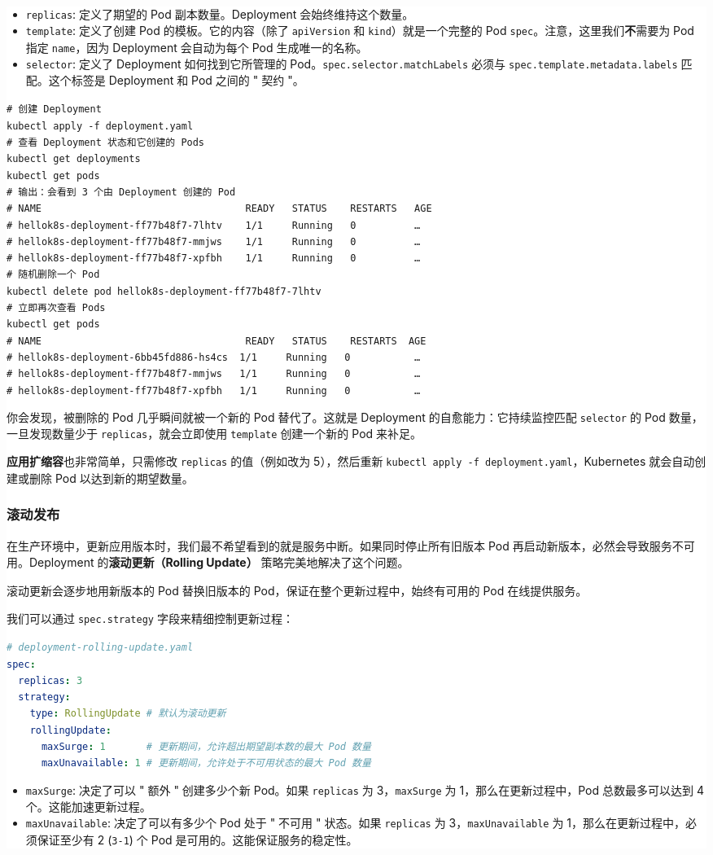 - `replicas`: 定义了期望的 Pod 副本数量。Deployment 会始终维持这个数量。
- `template`: 定义了创建 Pod 的模板。它的内容（除了 `apiVersion` 和 `kind`）就是一个完整的 Pod `spec`。注意，这里我们**不**需要为 Pod 指定 `name`，因为 Deployment 会自动为每个 Pod 生成唯一的名称。
- `selector`: 定义了 Deployment 如何找到它所管理的 Pod。`spec.selector.matchLabels` 必须与 `spec.template.metadata.labels` 匹配。这个标签是 Deployment 和 Pod 之间的 " 契约 "。

```shell
# 创建 Deployment
kubectl apply -f deployment.yaml
# 查看 Deployment 状态和它创建的 Pods
kubectl get deployments
kubectl get pods
# 输出：会看到 3 个由 Deployment 创建的 Pod
# NAME                                   READY   STATUS    RESTARTS   AGE
# hellok8s-deployment-ff77b48f7-7lhtv    1/1     Running   0          …
# hellok8s-deployment-ff77b48f7-mmjws    1/1     Running   0          …
# hellok8s-deployment-ff77b48f7-xpfbh    1/1     Running   0          …
# 随机删除一个 Pod
kubectl delete pod hellok8s-deployment-ff77b48f7-7lhtv
# 立即再次查看 Pods
kubectl get pods                                       
# NAME                                   READY   STATUS    RESTARTS  AGE
# hellok8s-deployment-6bb45fd886-hs4cs  1/1     Running   0           …
# hellok8s-deployment-ff77b48f7-mmjws   1/1     Running   0           …
# hellok8s-deployment-ff77b48f7-xpfbh   1/1     Running   0           …
```

你会发现，被删除的 Pod 几乎瞬间就被一个新的 Pod 替代了。这就是 Deployment 的自愈能力：它持续监控匹配 `selector` 的 Pod 数量，一旦发现数量少于 `replicas`，就会立即使用 `template` 创建一个新的 Pod 来补足。

**应用扩缩容**也非常简单，只需修改 `replicas` 的值（例如改为 5），然后重新 `kubectl apply -f deployment.yaml`，Kubernetes 就会自动创建或删除 Pod 以达到新的期望数量。

### 滚动发布

在生产环境中，更新应用版本时，我们最不希望看到的就是服务中断。如果同时停止所有旧版本 Pod 再启动新版本，必然会导致服务不可用。Deployment 的**滚动更新（Rolling Update）** 策略完美地解决了这个问题。

滚动更新会逐步地用新版本的 Pod 替换旧版本的 Pod，保证在整个更新过程中，始终有可用的 Pod 在线提供服务。

我们可以通过 `spec.strategy` 字段来精细控制更新过程：

```yaml
# deployment-rolling-update.yaml
spec:
  replicas: 3
  strategy:
    type: RollingUpdate # 默认为滚动更新
    rollingUpdate:
      maxSurge: 1       # 更新期间，允许超出期望副本数的最大 Pod 数量
      maxUnavailable: 1 # 更新期间，允许处于不可用状态的最大 Pod 数量
```

- `maxSurge`: 决定了可以 " 额外 " 创建多少个新 Pod。如果 `replicas` 为 3，`maxSurge` 为 1，那么在更新过程中，Pod 总数最多可以达到 4 个。这能加速更新过程。
- `maxUnavailable`: 决定了可以有多少个 Pod 处于 " 不可用 " 状态。如果 `replicas` 为 3，`maxUnavailable` 为 1，那么在更新过程中，必须保证至少有 2 (`3-1`) 个 Pod 是可用的。这能保证服务的稳定性。
